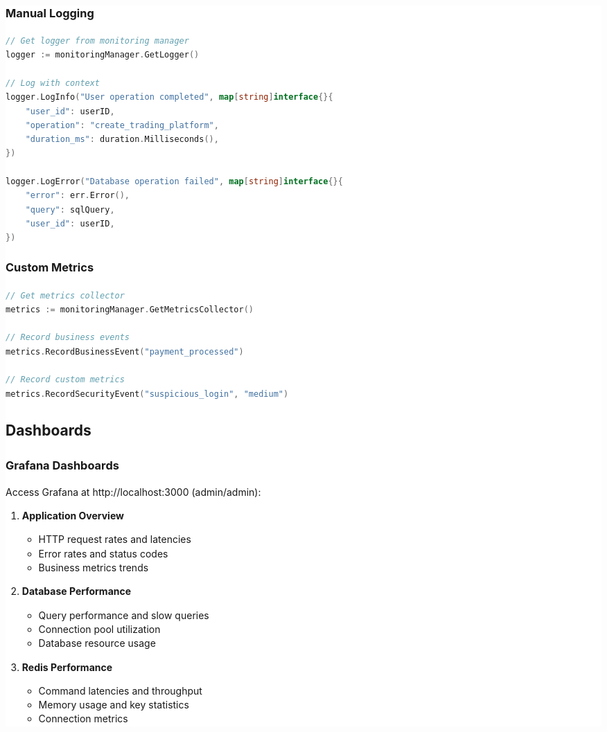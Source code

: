 ### Manual Logging

```go
// Get logger from monitoring manager
logger := monitoringManager.GetLogger()

// Log with context
logger.LogInfo("User operation completed", map[string]interface{}{
    "user_id": userID,
    "operation": "create_trading_platform",
    "duration_ms": duration.Milliseconds(),
})

logger.LogError("Database operation failed", map[string]interface{}{
    "error": err.Error(),
    "query": sqlQuery,
    "user_id": userID,
})
```

### Custom Metrics

```go
// Get metrics collector
metrics := monitoringManager.GetMetricsCollector()

// Record business events
metrics.RecordBusinessEvent("payment_processed")

// Record custom metrics
metrics.RecordSecurityEvent("suspicious_login", "medium")
```

## Dashboards

### Grafana Dashboards

Access Grafana at http://localhost:3000 (admin/admin):

1. **Application Overview**
   - HTTP request rates and latencies
   - Error rates and status codes
   - Business metrics trends

2. **Database Performance**
   - Query performance and slow queries
   - Connection pool utilization
   - Database resource usage

3. **Redis Performance**
   - Command latencies and throughput
   - Memory usage and key statistics
   - Connection metrics
